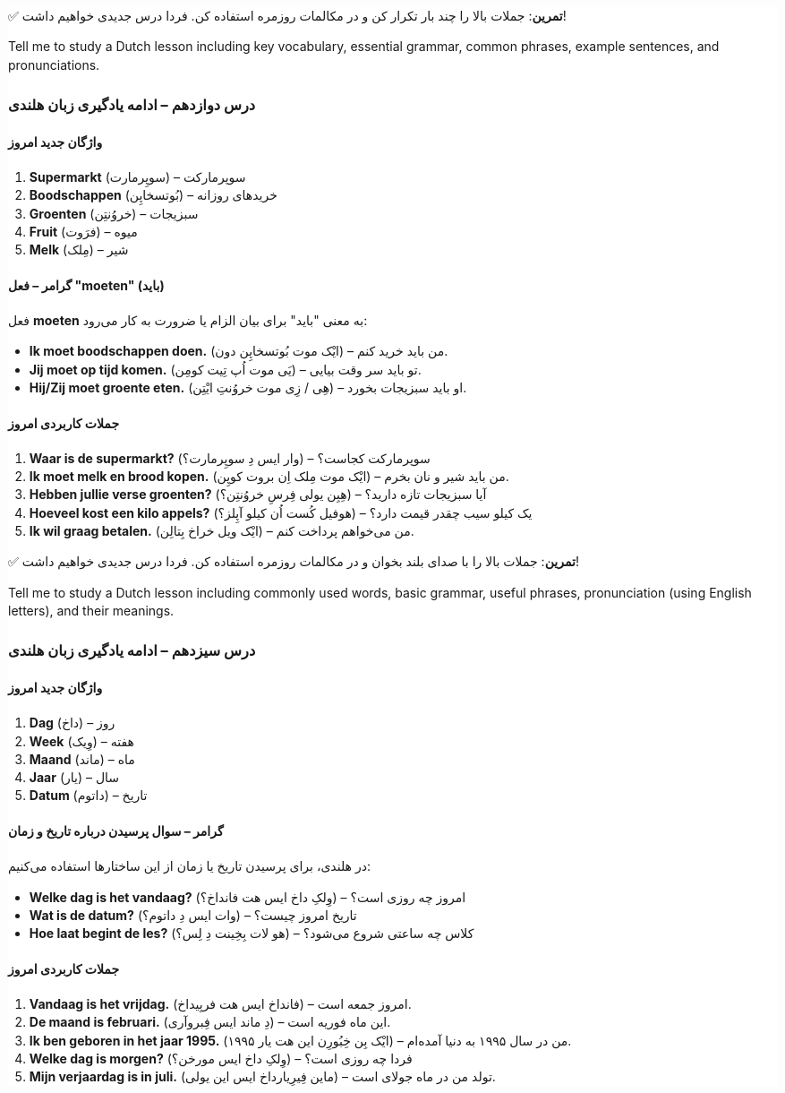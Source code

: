 ✅ **تمرین**: جملات بالا را چند بار تکرار کن و در مکالمات روزمره استفاده کن. فردا درس جدیدی خواهیم داشت!

Tell me to study a Dutch lesson including key vocabulary, essential grammar, common phrases, example sentences, and pronunciations.

### **درس دوازدهم – ادامه یادگیری زبان هلندی**  

#### **واژگان جدید امروز**  
1. **Supermarkt** (سوپِرمارت) – سوپرمارکت  
2. **Boodschappen** (بُوتسخاپِن) – خریدهای روزانه  
3. **Groenten** (خروُنتِن) – سبزیجات  
4. **Fruit** (فرَوت) – میوه  
5. **Melk** (مِلک) – شیر  

#### **گرامر – فعل "moeten" (باید)**  
فعل **moeten** به معنی "باید" برای بیان الزام یا ضرورت به کار می‌رود:  
- **Ik moet boodschappen doen.** (ایْک موت بُوتسخاپِن دون) – من باید خرید کنم.  
- **Jij moet op tijd komen.** (یَی موت اُپ تِیت کومِن) – تو باید سر وقت بیایی.  
- **Hij/Zij moet groente eten.** (هِی / زِی موت خروُنتِ ایْتِن) – او باید سبزیجات بخورد.  

#### **جملات کاربردی امروز**  
1. **Waar is de supermarkt?** (وار ایس دِ سوپِرمارت؟) – سوپرمارکت کجاست؟  
2. **Ik moet melk en brood kopen.** (ایْک موت مِلک اِن بروت کوپِن) – من باید شیر و نان بخرم.  
3. **Hebben jullie verse groenten?** (هِبِن یولی فِرسِ خروُنتِن؟) – آیا سبزیجات تازه دارید؟  
4. **Hoeveel kost een kilo appels?** (هوفیل کُست اُن کیلو آپِلز؟) – یک کیلو سیب چقدر قیمت دارد؟  
5. **Ik wil graag betalen.** (ایْک ویل خراخ بِتالِن) – من می‌خواهم پرداخت کنم.  

✅ **تمرین**: جملات بالا را با صدای بلند بخوان و در مکالمات روزمره استفاده کن. فردا درس جدیدی خواهیم داشت!

Tell me to study a Dutch lesson including commonly used words, basic grammar, useful phrases, pronunciation (using English letters), and their meanings.

### **درس سیزدهم – ادامه یادگیری زبان هلندی**  

#### **واژگان جدید امروز**  
1. **Dag** (داخ) – روز  
2. **Week** (وِیک) – هفته  
3. **Maand** (ماند) – ماه  
4. **Jaar** (یار) – سال  
5. **Datum** (داتوم) – تاریخ  

#### **گرامر – سوال پرسیدن درباره تاریخ و زمان**  
در هلندی، برای پرسیدن تاریخ یا زمان از این ساختارها استفاده می‌کنیم:  
- **Welke dag is het vandaag?** (وِلکِ داخ ایس هت فانداخ؟) – امروز چه روزی است؟  
- **Wat is de datum?** (وات ایس دِ داتوم؟) – تاریخ امروز چیست؟  
- **Hoe laat begint de les?** (هو لات بِخِینت دِ لِس؟) – کلاس چه ساعتی شروع می‌شود؟  

#### **جملات کاربردی امروز**  
1. **Vandaag is het vrijdag.** (فانداخ ایس هت فریِیداخ) – امروز جمعه است.  
2. **De maand is februari.** (دِ ماند ایس فِبروآری) – این ماه فوریه است.  
3. **Ik ben geboren in het jaar 1995.** (ایْک بِن خِبُورِن این هت یار ۱۹۹۵) – من در سال ۱۹۹۵ به دنیا آمده‌ام.  
4. **Welke dag is morgen?** (وِلکِ داخ ایس مورخن؟) – فردا چه روزی است؟  
5. **Mijn verjaardag is in juli.** (ماین فِیرِیارداخ ایس این یولی) – تولد من در ماه جولای است.  
